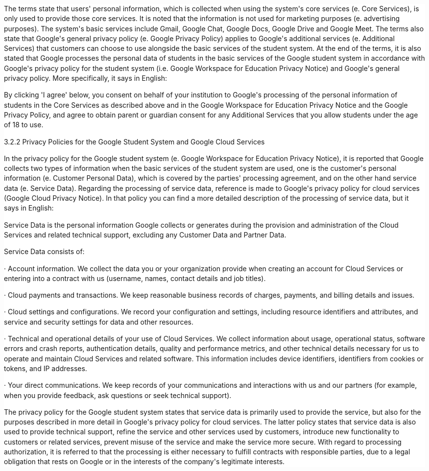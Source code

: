 The terms state that users' personal information, which is collected when using the system's core services (e. Core Services), is only used to provide those core services. It is noted that the information is not used for marketing purposes (e. advertising purposes). The system's basic services include Gmail, Google Chat, Google Docs, Google Drive and Google Meet. The terms also state that Google's general privacy policy (e. Google Privacy Policy) applies to Google's additional services (e. Additional Services) that customers can choose to use alongside the basic services of the student system. At the end of the terms, it is also stated that Google processes the personal data of students in the basic services of the Google student system in accordance with Google's privacy policy for the student system (i.e. Google Workspace for Education Privacy Notice) and Google's general privacy policy. More specifically, it says in English:

By clicking 'I agree' below, you consent on behalf of your institution to Google's processing of the personal information of students in the Core Services as described above and in the Google Workspace for Education Privacy Notice and the Google Privacy Policy, and agree to obtain parent or guardian consent for any Additional Services that you allow students under the age of 18 to use.

3.2.2 Privacy Policies for the Google Student System and Google Cloud Services

In the privacy policy for the Google student system (e. Google Workspace for Education Privacy Notice), it is reported that Google collects two types of information when the basic services of the student system are used, one is the customer's personal information (e. Customer Personal Data), which is covered by the parties' processing agreement, and on the other hand service data (e. Service Data). Regarding the processing of service data, reference is made to Google's privacy policy for cloud services (Google Cloud Privacy Notice). In that policy you can find a more detailed description of the processing of service data, but it says in English:

Service Data is the personal information Google collects or generates during the provision and administration of the Cloud Services and related technical support, excluding any Customer Data and Partner Data.

Service Data consists of:

· Account information. We collect the data you or your organization provide when creating an account for Cloud Services or entering into a contract with us (username, names, contact details and job titles).

· Cloud payments and transactions. We keep reasonable business records of charges, payments, and billing details and issues.

· Cloud settings and configurations. We record your configuration and settings, including resource identifiers and attributes, and service and security settings for data and other resources.

· Technical and operational details of your use of Cloud Services. We collect information about usage, operational status, software errors and crash reports, authentication details, quality and performance metrics, and other technical details necessary for us to operate and maintain Cloud Services and related software. This information includes device identifiers, identifiers from cookies or tokens, and IP addresses.

· Your direct communications. We keep records of your communications and interactions with us and our partners (for example, when you provide feedback, ask questions or seek technical support).

The privacy policy for the Google student system states that service data is primarily used to provide the service, but also for the purposes described in more detail in Google's privacy policy for cloud services. The latter policy states that service data is also used to provide technical support, refine the service and other services used by customers, introduce new functionality to customers or related services, prevent misuse of the service and make the service more secure. With regard to processing authorization, it is referred to that the processing is either necessary to fulfill contracts with responsible parties, due to a legal obligation that rests on Google or in the interests of the company's legitimate interests.
